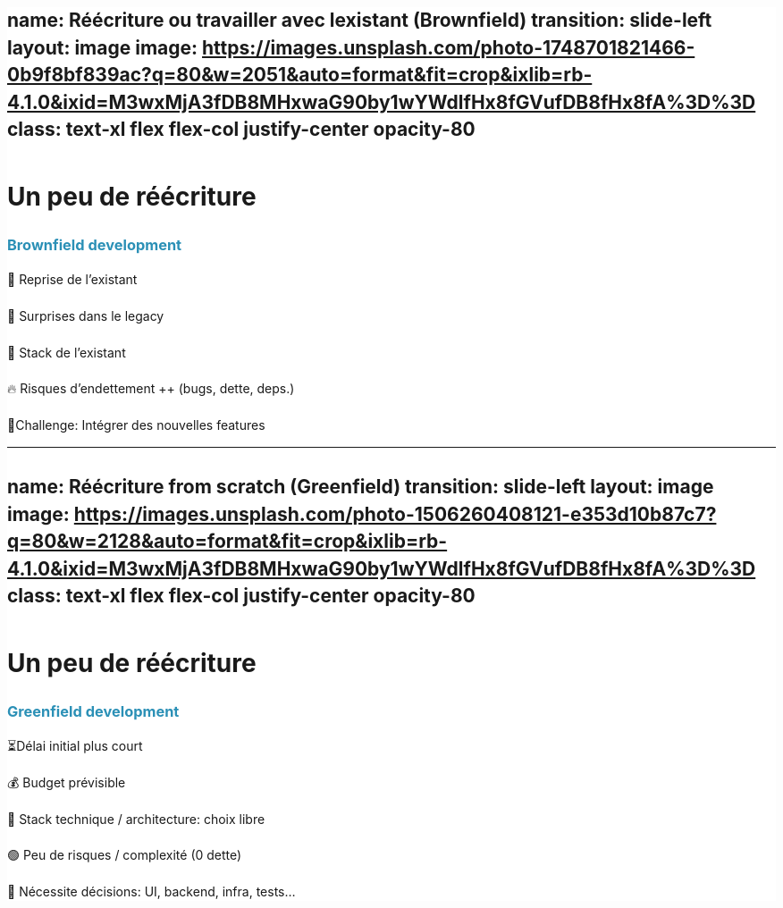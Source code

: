 name: Réécriture ou travailler avec lexistant (Brownfield)
transition: slide-left
layout: image
image: https://images.unsplash.com/photo-1748701821466-0b9f8bf839ac?q=80&w=2051&auto=format&fit=crop&ixlib=rb-4.1.0&ixid=M3wxMjA3fDB8MHxwaG90by1wYWdlfHx8fGVufDB8fHx8fA%3D%3D
class: text-xl flex flex-col justify-center opacity-80
---

# Un peu de réécriture

<Card class="w-134 mt-10">

### **Brownfield** development

🐌 Reprise de l’existant
<br><br>
💸 Surprises dans le legacy
<br><br>
🔐 Stack de l’existant
<br><br>
🔥 Risques d’endettement ++ (bugs, dette, deps.)
<br><br>
🧩Challenge: Intégrer des nouvelles features
</Card>

<style>
h3 {
  color: #2B90B6;
}
</style>



---
name: Réécriture from scratch (Greenfield)
transition: slide-left
layout: image
image: https://images.unsplash.com/photo-1506260408121-e353d10b87c7?q=80&w=2128&auto=format&fit=crop&ixlib=rb-4.1.0&ixid=M3wxMjA3fDB8MHxwaG90by1wYWdlfHx8fGVufDB8fHx8fA%3D%3D
class: text-xl flex flex-col justify-center opacity-80
---

# Un peu de réécriture

<Card class="w-134 mt-10">

### **Greenfield** development


⏳Délai initial plus court
<br><br>
💰 Budget prévisible
<br><br>
🧱 Stack technique / architecture: choix libre
<br><br>
🟢 Peu de risques / complexité (0 dette)
<br><br>
🧩 Nécessite décisions: UI, backend, infra, tests…
</Card>
